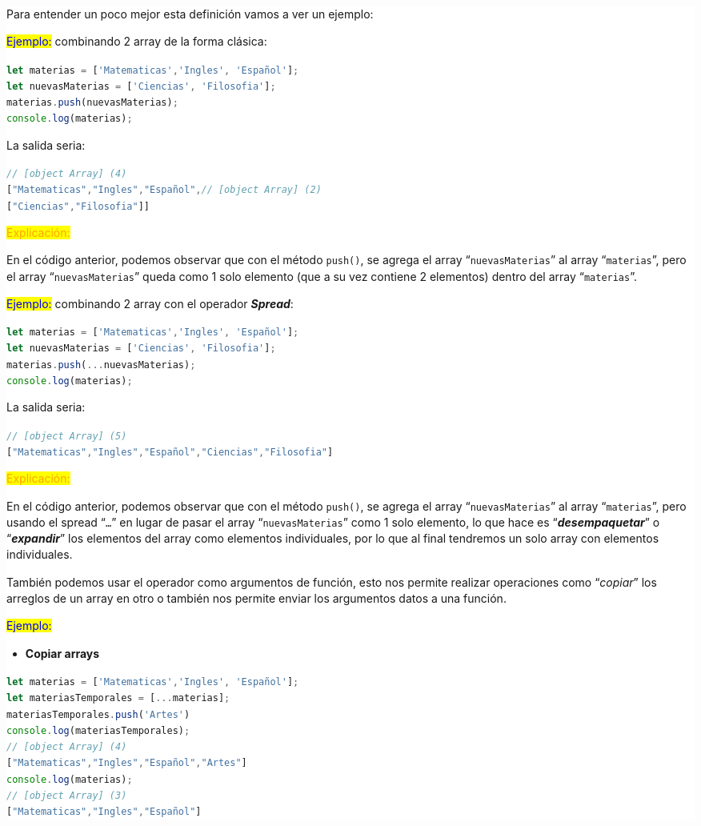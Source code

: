 Para entender un poco mejor esta definición vamos a ver un ejemplo:

<mark style="color:blue;">Ejemplo:</mark> combinando 2 array de la forma clásica:

```javascript
let materias = ['Matematicas','Ingles', 'Español'];
let nuevasMaterias = ['Ciencias', 'Filosofia'];
materias.push(nuevasMaterias);
console.log(materias);
```

La salida seria:

```javascript
// [object Array] (4)
["Matematicas","Ingles","Español",// [object Array] (2)
["Ciencias","Filosofia"]]
```

<mark style="color:orange;">Explicación:</mark>

En el código anterior, podemos observar que con el método `push()`, se agrega el array “`nuevasMaterias`” al array “`materias`”, pero el array “`nuevasMaterias`” queda como 1 solo elemento (que a su vez contiene 2 elementos) dentro del array “`materias`”.

<mark style="color:blue;">Ejemplo:</mark> combinando 2 array con el operador _**Spread**_:

```javascript
let materias = ['Matematicas','Ingles', 'Español'];
let nuevasMaterias = ['Ciencias', 'Filosofia'];
materias.push(...nuevasMaterias);
console.log(materias);
```

La salida seria:

```javascript
// [object Array] (5)
["Matematicas","Ingles","Español","Ciencias","Filosofia"]
```

<mark style="color:orange;">Explicación:</mark>

En el código anterior, podemos observar que con el método `push()`, se agrega el array “`nuevasMaterias`” al array “`materias`”, pero usando el spread “`…`” en lugar de pasar el array “`nuevasMaterias`” como 1 solo elemento, lo que hace es “_**desempaquetar**_” o “_**expandir**_” los elementos del array como elementos individuales, por lo que al final tendremos un solo array con elementos individuales.

También podemos usar el operador como argumentos de función, esto nos permite realizar operaciones como “_copiar_” los arreglos de un array en otro o también nos permite enviar los argumentos datos a una función.

<mark style="color:blue;">Ejemplo:</mark>

* **Copiar arrays**

```javascript
let materias = ['Matematicas','Ingles', 'Español'];
let materiasTemporales = [...materias];
materiasTemporales.push('Artes')
console.log(materiasTemporales);
// [object Array] (4)
["Matematicas","Ingles","Español","Artes"]
console.log(materias);
// [object Array] (3)
["Matematicas","Ingles","Español"]
```
